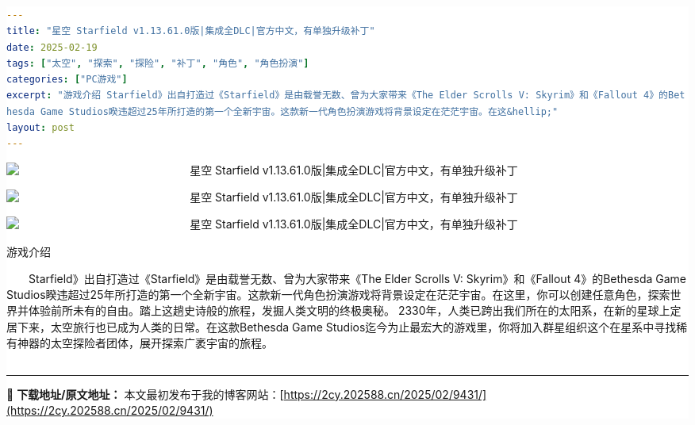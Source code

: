 ```yaml
---
title: "星空 Starfield v1.13.61.0版|集成全DLC|官方中文，有单独升级补丁"
date: 2025-02-19
tags: ["太空", "探索", "探险", "补丁", "角色", "角色扮演"]
categories: ["PC游戏"]
excerpt: "游戏介绍 Starfield》出自打造过《Starfield》是由载誉无数、曾为大家带来《The Elder Scrolls V: Skyrim》和《Fallout 4》的Bethesda Game Studios睽违超过25年所打造的第一个全新宇宙。这款新一代角色扮演游戏将背景设定在茫茫宇宙。在这&hellip;"
layout: post
---
```


<div></div>
<div>
<p style="text-align: center;"><img style="display: block; margin-left: auto; margin-right: auto; width: 100%; height: auto;" src="https://2cy.202588.cn/wp-content/uploads/2025/02/20250220_67b6df5d3011e.webp" alt="星空 Starfield v1.13.61.0版|集成全DLC|官方中文，有单独升级补丁" /></p>
<p style="text-align: center;"><img style="display: block; margin-left: auto; margin-right: auto; width: 100%; height: auto;" src="https://2cy.202588.cn/wp-content/uploads/2025/02/20250220_67b6df5d6c4d9.webp" alt="星空 Starfield v1.13.61.0版|集成全DLC|官方中文，有单独升级补丁" /></p>
<p style="text-align: center;"><img style="display: block; margin-left: auto; margin-right: auto; width: 100%; height: auto;" src="https://2cy.202588.cn/wp-content/uploads/2025/02/20250220_67b6df5db1225.webp" alt="星空 Starfield v1.13.61.0版|集成全DLC|官方中文，有单独升级补丁" /></p>
游戏介绍
<p style="white-space: normal; text-indent: 2em; text-align: left;">Starfield》出自打造过《Starfield》是由载誉无数、曾为大家带来《The Elder Scrolls V: Skyrim》和《Fallout 4》的Bethesda Game Studios睽违超过25年所打造的第一个全新宇宙。这款新一代角色扮演游戏将背景设定在茫茫宇宙。在这里，你可以创建任意角色，探索世界并体验前所未有的自由。踏上这趟史诗般的旅程，发掘人类文明的终极奥秘。 2330年，人类已跨出我们所在的太阳系，在新的星球上定居下来，太空旅行也已成为人类的日常。在这款Bethesda Game Studios迄今为止最宏大的游戏里，你将加入群星组织这个在星系中寻找稀有神器的太空探险者团体，展开探索广袤宇宙的旅程。</p>

<h2 style="white-space: normal; text-indent: 2em; text-align: left;"></h2>
</div>

---
📖 **下载地址/原文地址：** 本文最初发布于我的博客网站：[https://2cy.202588.cn/2025/02/9431/](https://2cy.202588.cn/2025/02/9431/)
